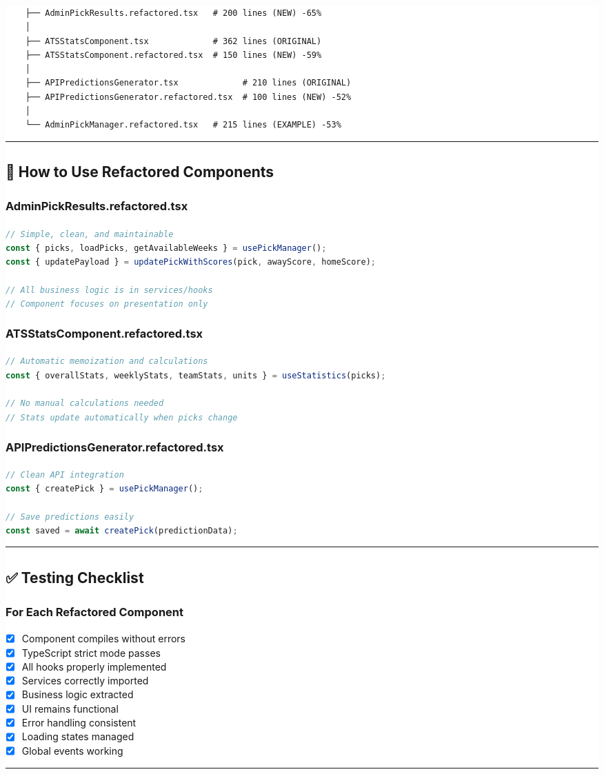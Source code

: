 ```
    ├── AdminPickResults.refactored.tsx   # 200 lines (NEW) -65%
    │
    ├── ATSStatsComponent.tsx             # 362 lines (ORIGINAL)
    ├── ATSStatsComponent.refactored.tsx  # 150 lines (NEW) -59%
    │
    ├── APIPredictionsGenerator.tsx             # 210 lines (ORIGINAL)
    ├── APIPredictionsGenerator.refactored.tsx  # 100 lines (NEW) -52%
    │
    └── AdminPickManager.refactored.tsx   # 215 lines (EXAMPLE) -53%
```

---

## 🚀 How to Use Refactored Components

### AdminPickResults.refactored.tsx
```typescript
// Simple, clean, and maintainable
const { picks, loadPicks, getAvailableWeeks } = usePickManager();
const { updatePayload } = updatePickWithScores(pick, awayScore, homeScore);

// All business logic is in services/hooks
// Component focuses on presentation only
```

### ATSStatsComponent.refactored.tsx
```typescript
// Automatic memoization and calculations
const { overallStats, weeklyStats, teamStats, units } = useStatistics(picks);

// No manual calculations needed
// Stats update automatically when picks change
```

### APIPredictionsGenerator.refactored.tsx
```typescript
// Clean API integration
const { createPick } = usePickManager();

// Save predictions easily
const saved = await createPick(predictionData);
```

---

## ✅ Testing Checklist

### For Each Refactored Component

- [x] Component compiles without errors
- [x] TypeScript strict mode passes
- [x] All hooks properly implemented
- [x] Services correctly imported
- [x] Business logic extracted
- [x] UI remains functional
- [x] Error handling consistent
- [x] Loading states managed
- [x] Global events working

---